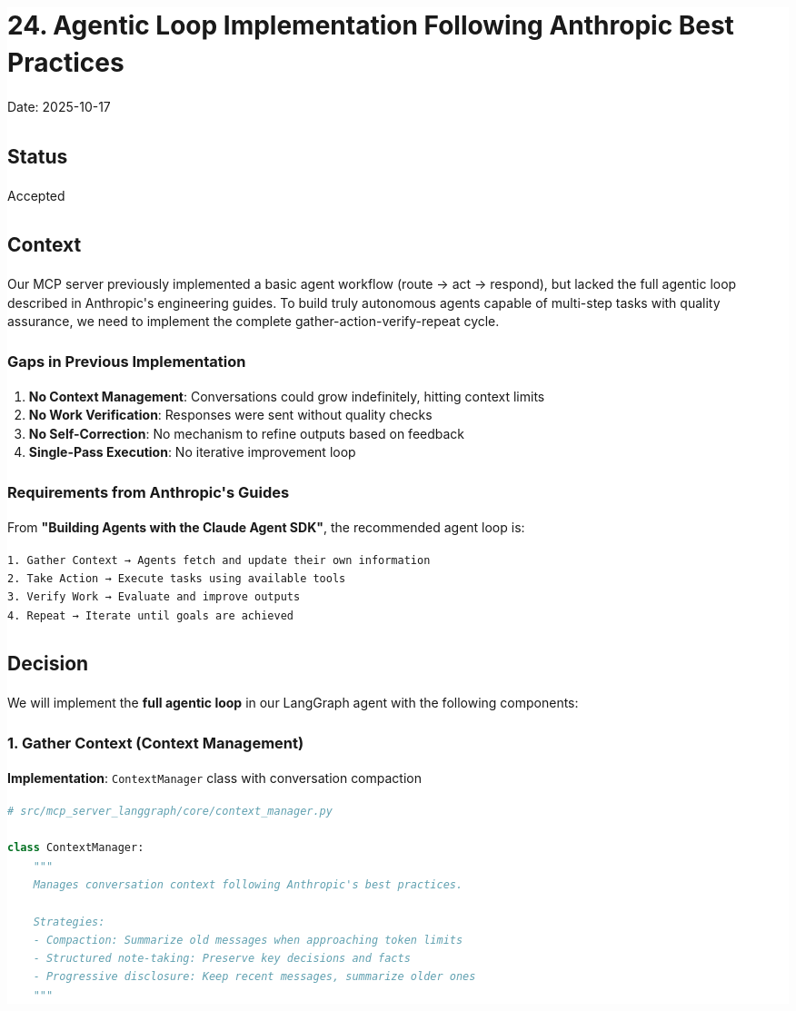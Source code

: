 # 24. Agentic Loop Implementation Following Anthropic Best Practices

Date: 2025-10-17

## Status

Accepted

## Context

Our MCP server previously implemented a basic agent workflow (route → act → respond), but lacked the full agentic loop described in Anthropic's engineering guides. To build truly autonomous agents capable of multi-step tasks with quality assurance, we need to implement the complete gather-action-verify-repeat cycle.

### Gaps in Previous Implementation

1. **No Context Management**: Conversations could grow indefinitely, hitting context limits
2. **No Work Verification**: Responses were sent without quality checks
3. **No Self-Correction**: No mechanism to refine outputs based on feedback
4. **Single-Pass Execution**: No iterative improvement loop

### Requirements from Anthropic's Guides

From **"Building Agents with the Claude Agent SDK"**, the recommended agent loop is:

```
1. Gather Context → Agents fetch and update their own information
2. Take Action → Execute tasks using available tools
3. Verify Work → Evaluate and improve outputs
4. Repeat → Iterate until goals are achieved
```

## Decision

We will implement the **full agentic loop** in our LangGraph agent with the following components:

### 1. Gather Context (Context Management)

**Implementation**: `ContextManager` class with conversation compaction

```python
# src/mcp_server_langgraph/core/context_manager.py

class ContextManager:
    """
    Manages conversation context following Anthropic's best practices.

    Strategies:
    - Compaction: Summarize old messages when approaching token limits
    - Structured note-taking: Preserve key decisions and facts
    - Progressive disclosure: Keep recent messages, summarize older ones
    """
```
